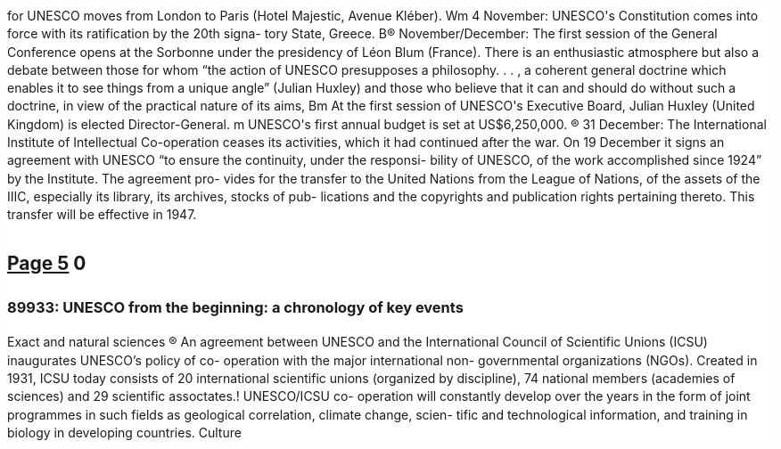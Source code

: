 for UNESCO moves from London to Paris 
(Hotel Majestic, Avenue Kléber). 
Wm 4 November: UNESCO's Constitution comes 
into force with its ratification by the 20th signa- 
tory State, Greece. 
B® November/December: The first session of the 
General Conference opens at the Sorbonne under 
the presidency of Léon Blum (France). There is 
an enthusiastic atmosphere but also a debate 
between those for whom “the action of 
UNESCO presupposes a philosophy. . . , a 
coherent general doctrine which enables it to see 
things from a unique angle” (Julian Huxley) and 
those who believe that it can and should do 
without such a doctrine, in view of the practical 
nature of its aims, 
Bm At the first session of UNESCO's Executive 
Board, Julian Huxley (United Kingdom) is 
elected Director-General. 
m UNESCO's first annual budget is set at 
US$6,250,000. 
® 31 December: The International Institute of 
Intellectual Co-operation ceases its activities, 
which it had continued after the war. On 19 
December it signs an agreement with UNESCO 
“to ensure the continuity, under the responsi- 
bility of UNESCO, of the work accomplished 
since 1924” by the Institute. The agreement pro- 
vides for the transfer to the United Nations from 
the League of Nations, of the assets of the IIIC, 
especially its library, its archives, stocks of pub- 
lications and the copyrights and publication 
rights pertaining thereto. This transfer will be 
effective in 1947.

## [Page 5](https://demo.humlab.umu.se/courier/089961engo.pdf#page=5) 0

### 89933: UNESCO from the beginning: a chronology of key events

  
Exact and natural sciences 
® An agreement between UNESCO and the 
International Council of Scientific Unions 
(ICSU) inaugurates UNESCO’s policy of co- 
operation with the major international non- 
governmental organizations (NGOs). Created in 
1931, ICSU today consists of 20 international 
scientific unions (organized by discipline), 74 
national members (academies of sciences) and 29 
scientific assoctates.! UNESCO/ICSU co- 
operation will constantly develop over the years 
in the form of joint programmes in such fields 
as geological correlation, climate change, scien- 
tific and technological information, and training 
in biology in developing countries. 
Culture 
 